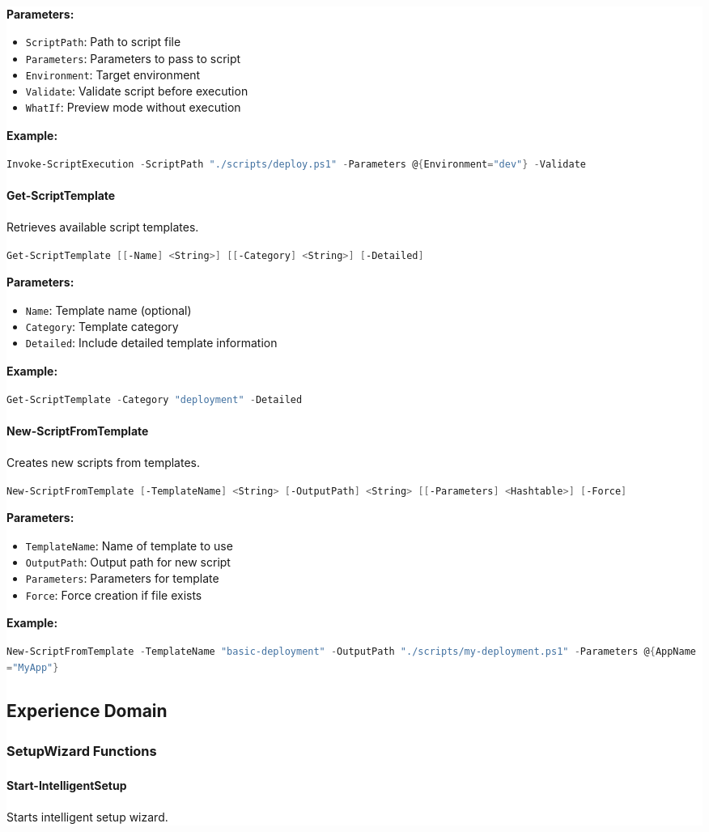 **Parameters:**
- `ScriptPath`: Path to script file
- `Parameters`: Parameters to pass to script
- `Environment`: Target environment
- `Validate`: Validate script before execution
- `WhatIf`: Preview mode without execution

**Example:**
```powershell
Invoke-ScriptExecution -ScriptPath "./scripts/deploy.ps1" -Parameters @{Environment="dev"} -Validate
```

#### Get-ScriptTemplate
Retrieves available script templates.

```powershell
Get-ScriptTemplate [[-Name] <String>] [[-Category] <String>] [-Detailed]
```

**Parameters:**
- `Name`: Template name (optional)
- `Category`: Template category
- `Detailed`: Include detailed template information

**Example:**
```powershell
Get-ScriptTemplate -Category "deployment" -Detailed
```

#### New-ScriptFromTemplate
Creates new scripts from templates.

```powershell
New-ScriptFromTemplate [-TemplateName] <String> [-OutputPath] <String> [[-Parameters] <Hashtable>] [-Force]
```

**Parameters:**
- `TemplateName`: Name of template to use
- `OutputPath`: Output path for new script
- `Parameters`: Parameters for template
- `Force`: Force creation if file exists

**Example:**
```powershell
New-ScriptFromTemplate -TemplateName "basic-deployment" -OutputPath "./scripts/my-deployment.ps1" -Parameters @{AppName="MyApp"}
```

## Experience Domain

### SetupWizard Functions

#### Start-IntelligentSetup
Starts intelligent setup wizard.
